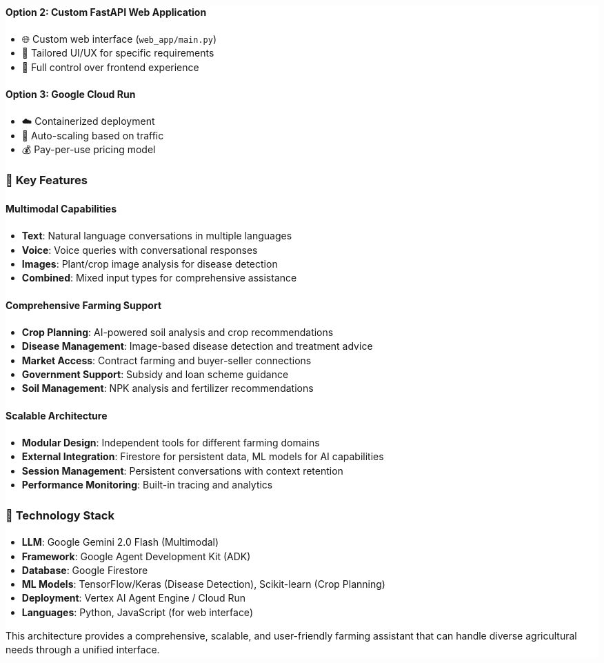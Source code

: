 #### **Option 2: Custom FastAPI Web Application**
- 🌐 Custom web interface (`web_app/main.py`)
- 🎨 Tailored UI/UX for specific requirements
- 🔧 Full control over frontend experience

#### **Option 3: Google Cloud Run**
- ☁️ Containerized deployment
- 🔄 Auto-scaling based on traffic
- 💰 Pay-per-use pricing model

### 🎯 **Key Features**

#### **Multimodal Capabilities**
- **Text**: Natural language conversations in multiple languages
- **Voice**: Voice queries with conversational responses
- **Images**: Plant/crop image analysis for disease detection
- **Combined**: Mixed input types for comprehensive assistance

#### **Comprehensive Farming Support**
- **Crop Planning**: AI-powered soil analysis and crop recommendations
- **Disease Management**: Image-based disease detection and treatment advice
- **Market Access**: Contract farming and buyer-seller connections
- **Government Support**: Subsidy and loan scheme guidance
- **Soil Management**: NPK analysis and fertilizer recommendations

#### **Scalable Architecture**
- **Modular Design**: Independent tools for different farming domains
- **External Integration**: Firestore for persistent data, ML models for AI capabilities
- **Session Management**: Persistent conversations with context retention
- **Performance Monitoring**: Built-in tracing and analytics

### 🔮 **Technology Stack**

- **LLM**: Google Gemini 2.0 Flash (Multimodal)
- **Framework**: Google Agent Development Kit (ADK)
- **Database**: Google Firestore
- **ML Models**: TensorFlow/Keras (Disease Detection), Scikit-learn (Crop Planning)
- **Deployment**: Vertex AI Agent Engine / Cloud Run
- **Languages**: Python, JavaScript (for web interface)

This architecture provides a comprehensive, scalable, and user-friendly farming assistant that can handle diverse agricultural needs through a unified interface.
